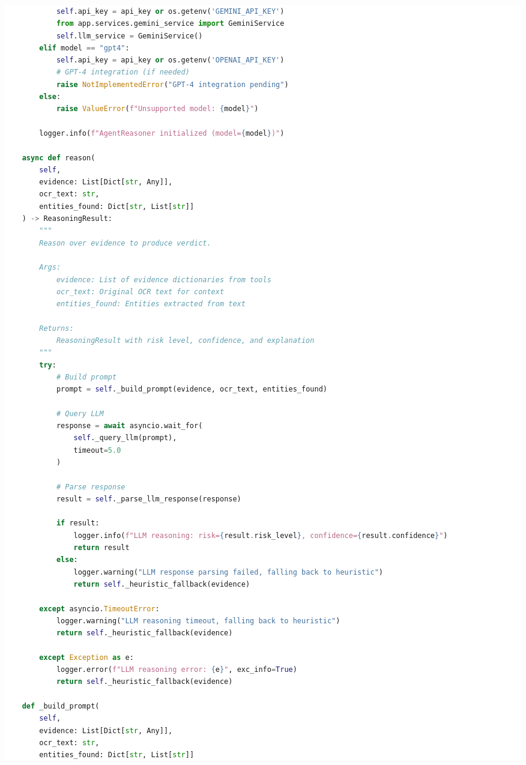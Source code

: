 ```python
            self.api_key = api_key or os.getenv('GEMINI_API_KEY')
            from app.services.gemini_service import GeminiService
            self.llm_service = GeminiService()
        elif model == "gpt4":
            self.api_key = api_key or os.getenv('OPENAI_API_KEY')
            # GPT-4 integration (if needed)
            raise NotImplementedError("GPT-4 integration pending")
        else:
            raise ValueError(f"Unsupported model: {model}")
        
        logger.info(f"AgentReasoner initialized (model={model})")
    
    async def reason(
        self,
        evidence: List[Dict[str, Any]],
        ocr_text: str,
        entities_found: Dict[str, List[str]]
    ) -> ReasoningResult:
        """
        Reason over evidence to produce verdict.
        
        Args:
            evidence: List of evidence dictionaries from tools
            ocr_text: Original OCR text for context
            entities_found: Entities extracted from text
        
        Returns:
            ReasoningResult with risk level, confidence, and explanation
        """
        try:
            # Build prompt
            prompt = self._build_prompt(evidence, ocr_text, entities_found)
            
            # Query LLM
            response = await asyncio.wait_for(
                self._query_llm(prompt),
                timeout=5.0
            )
            
            # Parse response
            result = self._parse_llm_response(response)
            
            if result:
                logger.info(f"LLM reasoning: risk={result.risk_level}, confidence={result.confidence}")
                return result
            else:
                logger.warning("LLM response parsing failed, falling back to heuristic")
                return self._heuristic_fallback(evidence)
        
        except asyncio.TimeoutError:
            logger.warning("LLM reasoning timeout, falling back to heuristic")
            return self._heuristic_fallback(evidence)
        
        except Exception as e:
            logger.error(f"LLM reasoning error: {e}", exc_info=True)
            return self._heuristic_fallback(evidence)
    
    def _build_prompt(
        self,
        evidence: List[Dict[str, Any]],
        ocr_text: str,
        entities_found: Dict[str, List[str]]
```